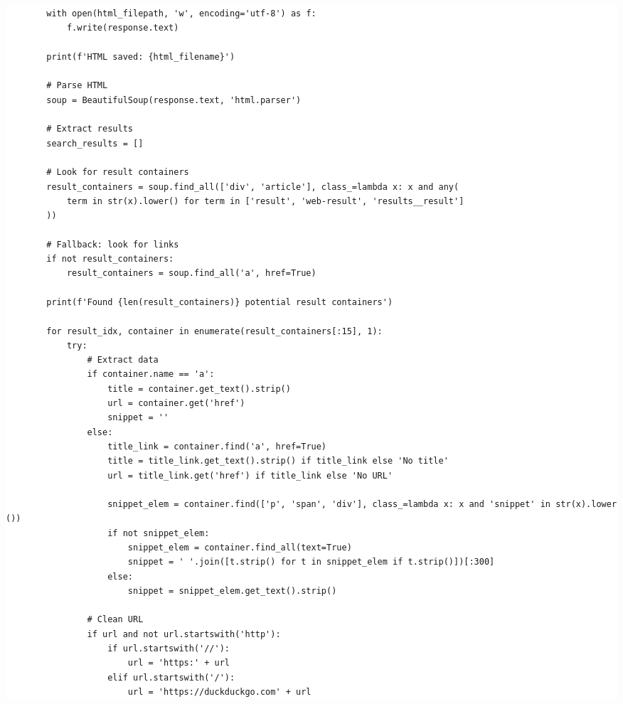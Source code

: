            with open(html_filepath, 'w', encoding='utf-8') as f:
                f.write(response.text)
            
            print(f'HTML saved: {html_filename}')
            
            # Parse HTML
            soup = BeautifulSoup(response.text, 'html.parser')
            
            # Extract results
            search_results = []
            
            # Look for result containers
            result_containers = soup.find_all(['div', 'article'], class_=lambda x: x and any(
                term in str(x).lower() for term in ['result', 'web-result', 'results__result']
            ))
            
            # Fallback: look for links
            if not result_containers:
                result_containers = soup.find_all('a', href=True)
            
            print(f'Found {len(result_containers)} potential result containers')
            
            for result_idx, container in enumerate(result_containers[:15], 1):
                try:
                    # Extract data
                    if container.name == 'a':
                        title = container.get_text().strip()
                        url = container.get('href')
                        snippet = ''
                    else:
                        title_link = container.find('a', href=True)
                        title = title_link.get_text().strip() if title_link else 'No title'
                        url = title_link.get('href') if title_link else 'No URL'
                        
                        snippet_elem = container.find(['p', 'span', 'div'], class_=lambda x: x and 'snippet' in str(x).lower())
                        if not snippet_elem:
                            snippet_elem = container.find_all(text=True)
                            snippet = ' '.join([t.strip() for t in snippet_elem if t.strip()])[:300]
                        else:
                            snippet = snippet_elem.get_text().strip()
                    
                    # Clean URL
                    if url and not url.startswith('http'):
                        if url.startswith('//'):
                            url = 'https:' + url
                        elif url.startswith('/'):
                            url = 'https://duckduckgo.com' + url
                    